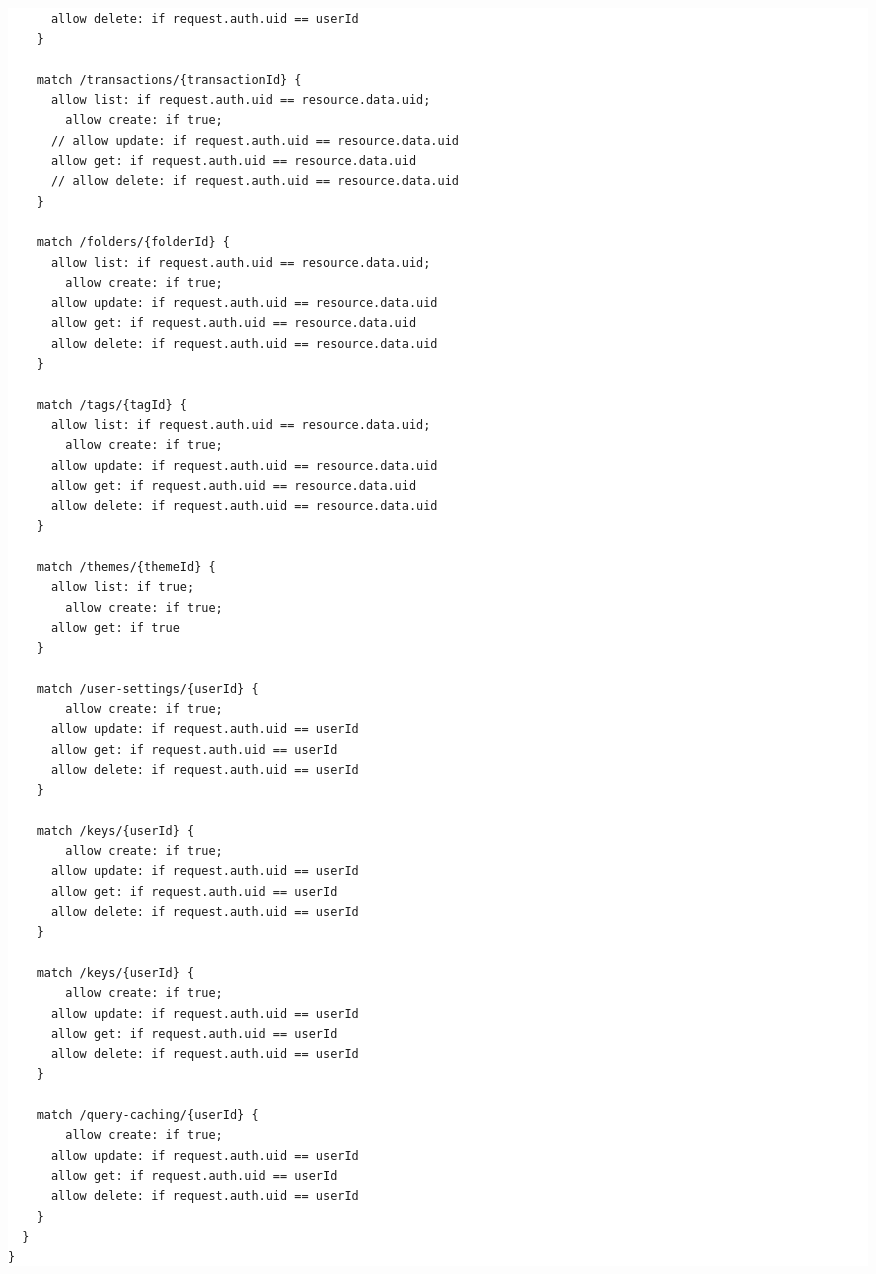```
      allow delete: if request.auth.uid == userId
    }
    
    match /transactions/{transactionId} {
      allow list: if request.auth.uid == resource.data.uid;
    	allow create: if true;
      // allow update: if request.auth.uid == resource.data.uid
      allow get: if request.auth.uid == resource.data.uid
      // allow delete: if request.auth.uid == resource.data.uid
    }     
    
    match /folders/{folderId} {
      allow list: if request.auth.uid == resource.data.uid;
    	allow create: if true;
      allow update: if request.auth.uid == resource.data.uid
      allow get: if request.auth.uid == resource.data.uid
      allow delete: if request.auth.uid == resource.data.uid
    }
    
    match /tags/{tagId} {
      allow list: if request.auth.uid == resource.data.uid;
    	allow create: if true;
      allow update: if request.auth.uid == resource.data.uid
      allow get: if request.auth.uid == resource.data.uid
      allow delete: if request.auth.uid == resource.data.uid
    } 
    
    match /themes/{themeId} {
      allow list: if true;
    	allow create: if true;
      allow get: if true
    } 
    
    match /user-settings/{userId} {
    	allow create: if true;
      allow update: if request.auth.uid == userId
      allow get: if request.auth.uid == userId
      allow delete: if request.auth.uid == userId
    }  

    match /keys/{userId} {
    	allow create: if true;
      allow update: if request.auth.uid == userId
      allow get: if request.auth.uid == userId
      allow delete: if request.auth.uid == userId
    }  

    match /keys/{userId} {
    	allow create: if true;
      allow update: if request.auth.uid == userId
      allow get: if request.auth.uid == userId
      allow delete: if request.auth.uid == userId
    } 
    
    match /query-caching/{userId} {
    	allow create: if true;
      allow update: if request.auth.uid == userId
      allow get: if request.auth.uid == userId
      allow delete: if request.auth.uid == userId
    } 
  }
}
```